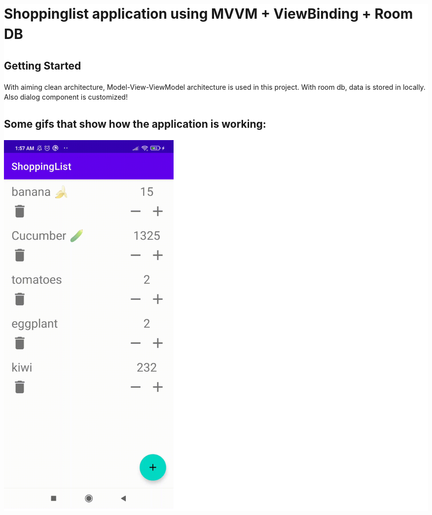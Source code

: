 # Shoppinglist application using MVVM + ViewBinding + Room DB
## Getting Started
With aiming clean architecture, Model-View-ViewModel architecture is used in this project. With room db, data is stored in locally. Also dialog component is customized! 

## Some gifs that show how the application is working:
<img src="https://github.com/basarYargici/ShoppingList/blob/master/assets/1.gif" width="40%" height="40%"/> <br/>